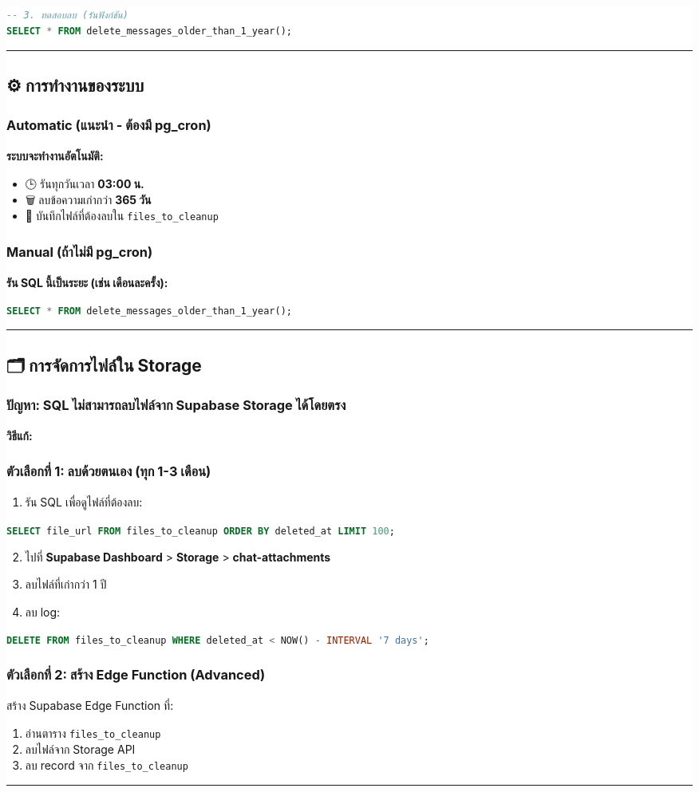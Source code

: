 ```sql
-- 3. ทดสอบลบ (รันฟังก์ชัน)
SELECT * FROM delete_messages_older_than_1_year();
```

---

## ⚙️ การทำงานของระบบ

### Automatic (แนะนำ - ต้องมี pg_cron)

**ระบบจะทำงานอัตโนมัติ:**
- 🕒 รันทุกวันเวลา **03:00 น.**
- 🗑️ ลบข้อความเก่ากว่า **365 วัน**
- 📝 บันทึกไฟล์ที่ต้องลบใน `files_to_cleanup`

### Manual (ถ้าไม่มี pg_cron)

**รัน SQL นี้เป็นระยะ (เช่น เดือนละครั้ง):**

```sql
SELECT * FROM delete_messages_older_than_1_year();
```

---

## 🗂️ การจัดการไฟล์ใน Storage

### ปัญหา: SQL ไม่สามารถลบไฟล์จาก Supabase Storage ได้โดยตรง

**วิธีแก้:**

### ตัวเลือกที่ 1: ลบด้วยตนเอง (ทุก 1-3 เดือน)

1. รัน SQL เพื่อดูไฟล์ที่ต้องลบ:
```sql
SELECT file_url FROM files_to_cleanup ORDER BY deleted_at LIMIT 100;
```

2. ไปที่ **Supabase Dashboard** > **Storage** > **chat-attachments**
3. ลบไฟล์ที่เก่ากว่า 1 ปี

4. ลบ log:
```sql
DELETE FROM files_to_cleanup WHERE deleted_at < NOW() - INTERVAL '7 days';
```

### ตัวเลือกที่ 2: สร้าง Edge Function (Advanced)

สร้าง Supabase Edge Function ที่:
1. อ่านตาราง `files_to_cleanup`
2. ลบไฟล์จาก Storage API
3. ลบ record จาก `files_to_cleanup`

---